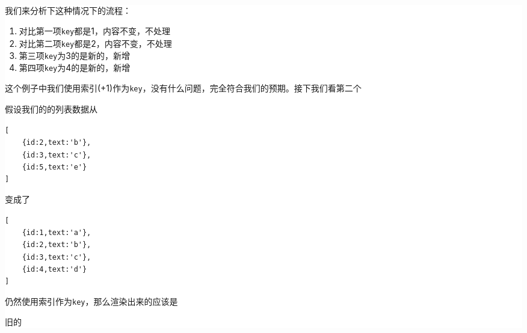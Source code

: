 <p>我们来分析下这种情况下的流程：</p>
<ol>
<li>对比第一项<code>key</code>都是1，内容不变，不处理</li>
<li>对比第二项<code>key</code>都是2，内容不变，不处理</li>
<li>第三项<code>key</code>为3的是新的，新增</li>
<li>第四项<code>key</code>为4的是新的，新增</li>
</ol>
<p>这个例子中我们使用索引(+1)作为<code>key</code>，没有什么问题，完全符合我们的预期。接下我们看第二个</p>
<p>假设我们的的列表数据从</p>
<div class="widget-codetool" style="display:none;">
      <div class="widget-codetool--inner">
      <span class="selectCode code-tool" data-toggle="tooltip" data-placement="top" title="" data-original-title="全选"></span>
      <span type="button" class="copyCode code-tool" data-toggle="tooltip" data-placement="top" data-clipboard-text="[
    {id:2,text:'b'},
    {id:3,text:'c'},
    {id:5,text:'e'}
]" title="" data-original-title="复制"></span>
      <span type="button" class="saveToNote code-tool" data-toggle="tooltip" data-placement="top" title="" data-original-title="放进笔记"></span>
      </div>
      </div><pre class="javascript hljs"><code class="javascript">[
    {<span class="hljs-attr">id</span>:<span class="hljs-number">2</span>,<span class="hljs-attr">text</span>:<span class="hljs-string">'b'</span>},
    {<span class="hljs-attr">id</span>:<span class="hljs-number">3</span>,<span class="hljs-attr">text</span>:<span class="hljs-string">'c'</span>},
    {<span class="hljs-attr">id</span>:<span class="hljs-number">5</span>,<span class="hljs-attr">text</span>:<span class="hljs-string">'e'</span>}
]</code></pre>
<p>变成了</p>
<div class="widget-codetool" style="display:none;">
      <div class="widget-codetool--inner">
      <span class="selectCode code-tool" data-toggle="tooltip" data-placement="top" title="" data-original-title="全选"></span>
      <span type="button" class="copyCode code-tool" data-toggle="tooltip" data-placement="top" data-clipboard-text="[
    {id:1,text:'a'},
    {id:2,text:'b'},
    {id:3,text:'c'},
    {id:4,text:'d'}
]" title="" data-original-title="复制"></span>
      <span type="button" class="saveToNote code-tool" data-toggle="tooltip" data-placement="top" title="" data-original-title="放进笔记"></span>
      </div>
      </div><pre class="javascript hljs"><code class="javascript">[
    {<span class="hljs-attr">id</span>:<span class="hljs-number">1</span>,<span class="hljs-attr">text</span>:<span class="hljs-string">'a'</span>},
    {<span class="hljs-attr">id</span>:<span class="hljs-number">2</span>,<span class="hljs-attr">text</span>:<span class="hljs-string">'b'</span>},
    {<span class="hljs-attr">id</span>:<span class="hljs-number">3</span>,<span class="hljs-attr">text</span>:<span class="hljs-string">'c'</span>},
    {<span class="hljs-attr">id</span>:<span class="hljs-number">4</span>,<span class="hljs-attr">text</span>:<span class="hljs-string">'d'</span>}
]</code></pre>
<p>仍然使用索引作为<code>key</code>，那么渲染出来的应该是</p>
<p>旧的</p>
<div class="widget-codetool" style="display:none;">
      <div class="widget-codetool--inner">
      <span class="selectCode code-tool" data-toggle="tooltip" data-placement="top" title="" data-original-title="全选"></span>
      <span type="button" class="copyCode code-tool" data-toggle="tooltip" data-placement="top" data-clipboard-text="<li key={1}>b</li>
<li key={2}>c</li>